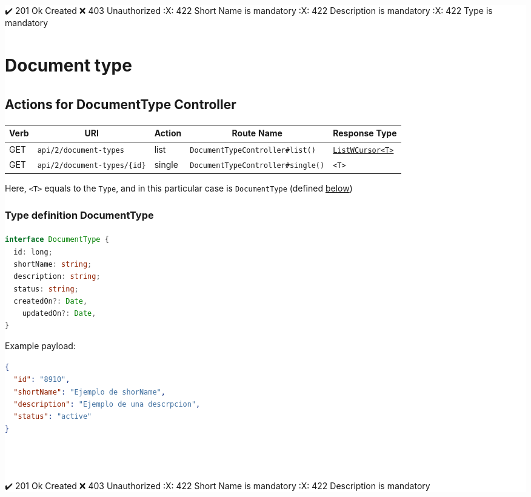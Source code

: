 :heavy_check_mark: 201 Ok Created
:x: 403 Unauthorized
:X: 422 Short Name is mandatory
:X: 422 Description is mandatory
:X: 422 Type is mandatory

# Document type

## Actions for DocumentType Controller

| Verb   | URI                         | Action  | Route Name                         | Response Type                  |
| ------ | --------------------------- | ------- | ---------------------------------- | ------------------------------ |
| GET    | `api/2/document-types`      | list    | `DocumentTypeController#list()`    | [`ListWCursor<T>`](#responses) |
| GET    | `api/2/document-types/{id}` | single  | `DocumentTypeController#single()`  | `<T>`                          |

Here, `<T>` equals to the `Type`, and in this particular case is `DocumentType` (defined [below](#type-definition-documenttype))

### Type definition DocumentType

```ts
interface DocumentType {
  id: long;
  shortName: string;
  description: string;
  status: string;
  createdOn?: Date,
	updatedOn?: Date,
}
```

Example payload:

```json
{
  "id": "8910",
  "shortName": "Ejemplo de shorName",
  "description": "Ejemplo de una descrpcion",
  "status": "active"
}





```

:heavy_check_mark: 201 Ok Created
:x: 403 Unauthorized
:X: 422 Short Name is mandatory
:X: 422 Description is mandatory
